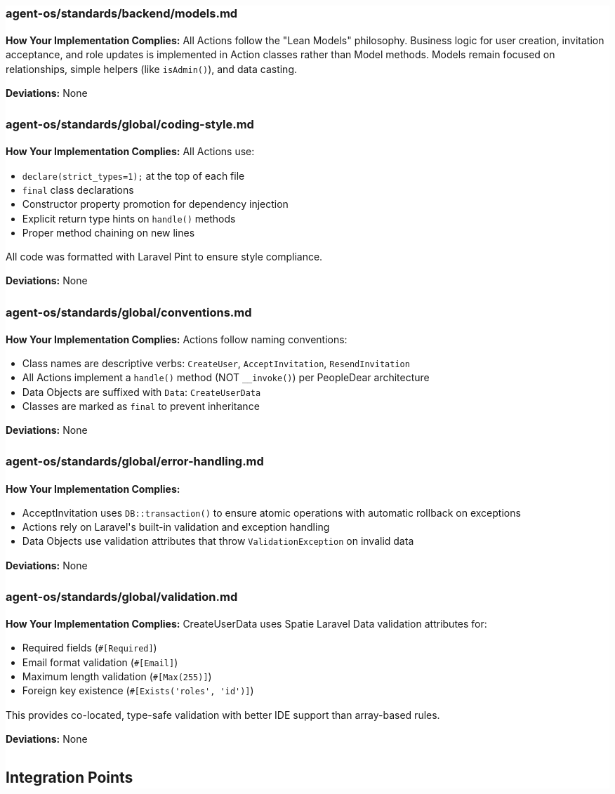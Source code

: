 ### agent-os/standards/backend/models.md
**How Your Implementation Complies:**
All Actions follow the "Lean Models" philosophy. Business logic for user creation, invitation acceptance, and role updates is implemented in Action classes rather than Model methods. Models remain focused on relationships, simple helpers (like `isAdmin()`), and data casting.

**Deviations:** None

### agent-os/standards/global/coding-style.md
**How Your Implementation Complies:**
All Actions use:
- `declare(strict_types=1);` at the top of each file
- `final` class declarations
- Constructor property promotion for dependency injection
- Explicit return type hints on `handle()` methods
- Proper method chaining on new lines

All code was formatted with Laravel Pint to ensure style compliance.

**Deviations:** None

### agent-os/standards/global/conventions.md
**How Your Implementation Complies:**
Actions follow naming conventions:
- Class names are descriptive verbs: `CreateUser`, `AcceptInvitation`, `ResendInvitation`
- All Actions implement a `handle()` method (NOT `__invoke()`) per PeopleDear architecture
- Data Objects are suffixed with `Data`: `CreateUserData`
- Classes are marked as `final` to prevent inheritance

**Deviations:** None

### agent-os/standards/global/error-handling.md
**How Your Implementation Complies:**
- AcceptInvitation uses `DB::transaction()` to ensure atomic operations with automatic rollback on exceptions
- Actions rely on Laravel's built-in validation and exception handling
- Data Objects use validation attributes that throw `ValidationException` on invalid data

**Deviations:** None

### agent-os/standards/global/validation.md
**How Your Implementation Complies:**
CreateUserData uses Spatie Laravel Data validation attributes for:
- Required fields (`#[Required]`)
- Email format validation (`#[Email]`)
- Maximum length validation (`#[Max(255)]`)
- Foreign key existence (`#[Exists('roles', 'id')]`)

This provides co-located, type-safe validation with better IDE support than array-based rules.

**Deviations:** None

## Integration Points
